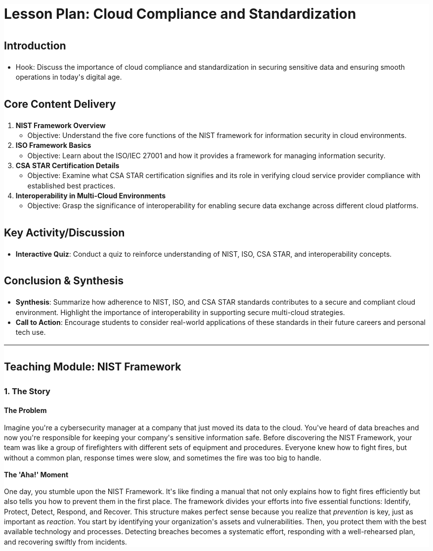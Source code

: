 # Lesson Plan: Cloud Compliance and Standardization

## Introduction
- Hook: Discuss the importance of cloud compliance and standardization in securing sensitive data and ensuring smooth operations in today's digital age.

## Core Content Delivery
1. **NIST Framework Overview**
   - Objective: Understand the five core functions of the NIST framework for information security in cloud environments.
2. **ISO Framework Basics**
   - Objective: Learn about the ISO/IEC 27001 and how it provides a framework for managing information security.
3. **CSA STAR Certification Details**
   - Objective: Examine what CSA STAR certification signifies and its role in verifying cloud service provider compliance with established best practices.
4. **Interoperability in Multi-Cloud Environments**
   - Objective: Grasp the significance of interoperability for enabling secure data exchange across different cloud platforms.

## Key Activity/Discussion
- **Interactive Quiz**: Conduct a quiz to reinforce understanding of NIST, ISO, CSA STAR, and interoperability concepts.

## Conclusion & Synthesis
- **Synthesis**: Summarize how adherence to NIST, ISO, and CSA STAR standards contributes to a secure and compliant cloud environment. Highlight the importance of interoperability in supporting secure multi-cloud strategies.
- **Call to Action**: Encourage students to consider real-world applications of these standards in their future careers and personal tech use.


---

## Teaching Module: NIST Framework
### 1. The Story

**The Problem**

Imagine you're a cybersecurity manager at a company that just moved its data to the cloud. You've heard of data breaches and now you're responsible for keeping your company's sensitive information safe. Before discovering the NIST Framework, your team was like a group of firefighters with different sets of equipment and procedures. Everyone knew how to fight fires, but without a common plan, response times were slow, and sometimes the fire was too big to handle.

**The 'Aha!' Moment**

One day, you stumble upon the NIST Framework. It's like finding a manual that not only explains how to fight fires efficiently but also tells you how to prevent them in the first place. The framework divides your efforts into five essential functions: Identify, Protect, Detect, Respond, and Recover. This structure makes perfect sense because you realize that *prevention* is key, just as important as *reaction*. You start by identifying your organization's assets and vulnerabilities. Then, you protect them with the best available technology and processes. Detecting breaches becomes a systematic effort, responding with a well-rehearsed plan, and recovering swiftly from incidents.
